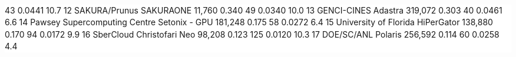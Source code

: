 <td>43</td>
<td>0.0441</td>
<td>10.7</td>
</tr>
<tr>
<td>12</td>
<td>SAKURA/Prunus</td>
<td>SAKURAONE</td>
<td>11,760</td>
<td>0.340</td>
<td>49</td>
<td>0.0340</td>
<td>10.0</td>
</tr>
<tr>
<td>13</td>
<td>GENCI-CINES</td>
<td>Adastra</td>
<td>319,072</td>
<td>0.303</td>
<td>40</td>
<td>0.0461</td>
<td>6.6</td>
</tr>
<tr>
<td>14</td>
<td>Pawsey Supercomputing Centre</td>
<td>Setonix - GPU</td>
<td>181,248</td>
<td>0.175</td>
<td>58</td>
<td>0.0272</td>
<td>6.4</td>
</tr>
<tr>
<td>15</td>
<td>University of Florida</td>
<td>HiPerGator</td>
<td>138,880</td>
<td>0.170</td>
<td>94</td>
<td>0.0172</td>
<td>9.9</td>
</tr>
<tr>
<td>16</td>
<td>SberCloud</td>
<td>Christofari Neo</td>
<td>98,208</td>
<td>0.123</td>
<td>125</td>
<td>0.0120</td>
<td>10.3</td>
</tr>
<tr>
<td>17</td>
<td>DOE/SC/ANL</td>
<td>Polaris</td>
<td>256,592</td>
<td>0.114</td>
<td>60</td>
<td>0.0258</td>
<td>4.4</td>
</tr>